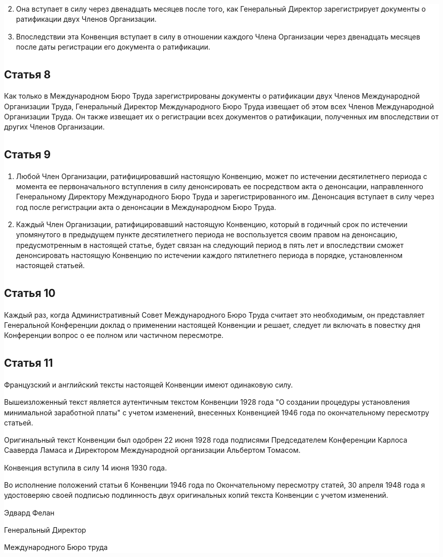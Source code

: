 2. Она вступает в силу через двенадцать месяцев после того, как Генеральный Директор зарегистрирует документы о ратификации двух Членов Организации.

3. Впоследствии эта Конвенция вступает в силу в отношении каждого Члена Организации через двенадцать месяцев после даты регистрации его документа о ратификации.

## Статья 8

Как только в Международном Бюро Труда зарегистрированы документы о ратификации двух Членов Международной Организации Труда, Генеральный Директор Международного Бюро Труда извещает об этом всех Членов Международной Организации Труда. Он также извещает их о регистрации всех документов о ратификации, полученных им впоследствии от других Членов Организации.

## Статья 9

1. Любой Член Организации, ратифицировавший настоящую Конвенцию, может по истечении десятилетнего периода с момента ее первоначального вступления в силу денонсировать ее посредством акта о денонсации, направленного Генеральному Директору Международного Бюро Труда и зарегистрированного им. Денонсация вступает в силу через год после регистрации акта о денонсации в Международном Бюро Труда.

2. Каждый Член Организации, ратифицировавший настоящую Конвенцию, который в годичный срок по истечении упомянутого в предыдущем пункте десятилетнего периода не воспользуется своим правом на денонсацию, предусмотренным в настоящей статье, будет связан на следующий период в пять лет и впоследствии сможет денонсировать настоящую Конвенцию по истечении каждого пятилетнего периода в порядке, установленном настоящей статьей.

## Статья 10

Каждый раз, когда Административный Совет Международного Бюро Труда считает это необходимым, он представляет Генеральной Конференции доклад о применении настоящей Конвенции и решает, следует ли включать в повестку дня Конференции вопрос о ее полном или частичном пересмотре.

## Статья 11

Французский и английский тексты настоящей Конвенции имеют одинаковую силу.

Вышеизложенный текст является аутентичным текстом Конвенции 1928 года "О создании процедуры установления минимальной заработной платы" с учетом изменений, внесенных Конвенцией 1946 года по окончательному пересмотру статьей.

Оригинальный текст Конвенции был одобрен 22 июня 1928 года подписями Председателем Конференции Карлоса Сааверда Ламаса и Директором Международной организации Альбертом Томасом.

Конвенция вступила в силу 14 июня 1930 года.

Во исполнение положений статьи 6 Конвенции 1946 года по Окончательному пересмотру статей, 30 апреля 1948 года я удостоверяю своей подписью подлинность двух оригинальных копий текста Конвенции с учетом изменений.

Эдвард Фелан

Генеральный Директор

Международного Бюро труда
